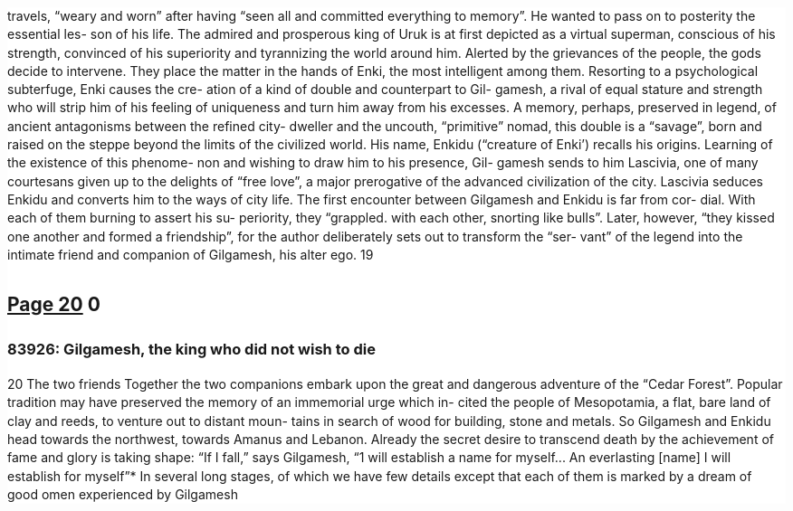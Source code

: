 travels, “weary and worn” after having “seen all 
and committed everything to memory”. He 
wanted to pass on to posterity the essential les- 
son of his life. 
The admired and prosperous king of Uruk 
is at first depicted as a virtual superman, conscious 
of his strength, convinced of his superiority and 
tyrannizing the world around him. Alerted by 
the grievances of the people, the gods decide to 
intervene. They place the matter in the hands of 
Enki, the most intelligent among them. Resorting 
to a psychological subterfuge, Enki causes the cre- 
ation of a kind of double and counterpart to Gil- 
gamesh, a rival of equal stature and strength who 
will strip him of his feeling of uniqueness and 
turn him away from his excesses. 
A memory, perhaps, preserved in legend, of 
ancient antagonisms between the refined city- 
dweller and the uncouth, “primitive” nomad, this 
double is a “savage”, born and raised on the 
steppe beyond the limits of the civilized world. 
His name, Enkidu (“creature of Enki’) recalls his 
origins. 
Learning of the existence of this phenome- 
non and wishing to draw him to his presence, Gil- 
gamesh sends to him Lascivia, one of many 
courtesans given up to the delights of “free love”, 
a major prerogative of the advanced civilization 
of the city. Lascivia seduces Enkidu and converts 
him to the ways of city life. The first encounter 
between Gilgamesh and Enkidu is far from cor- 
dial. With each of them burning to assert his su- 
periority, they “grappled. with each other, 
snorting like bulls”. Later, however, “they kissed 
one another and formed a friendship”, for the 
author deliberately sets out to transform the “ser- 
vant” of the legend into the intimate friend and 
companion of Gilgamesh, his alter ego. 19

## [Page 20](https://demo.humlab.umu.se/courier/083935engo.pdf#page=20) 0

### 83926: Gilgamesh, the king who did not wish to die

20 
The two friends 
Together the two companions embark upon the 
great and dangerous adventure of the “Cedar 
Forest”. Popular tradition may have preserved 
the memory of an immemorial urge which in- 
cited the people of Mesopotamia, a flat, bare land 
of clay and reeds, to venture out to distant moun- 
tains in search of wood for building, stone and 
metals. So Gilgamesh and Enkidu head towards 
the northwest, towards Amanus and Lebanon. 
Already the secret desire to transcend death by 
the achievement of fame and glory is taking 
shape: “If I fall,” says Gilgamesh, “1 will establish 
a name for myself... An everlasting [name] I will 
establish for myself”* 
In several long stages, of which we have few 
details except that each of them is marked by a 
dream of good omen experienced by Gilgamesh 